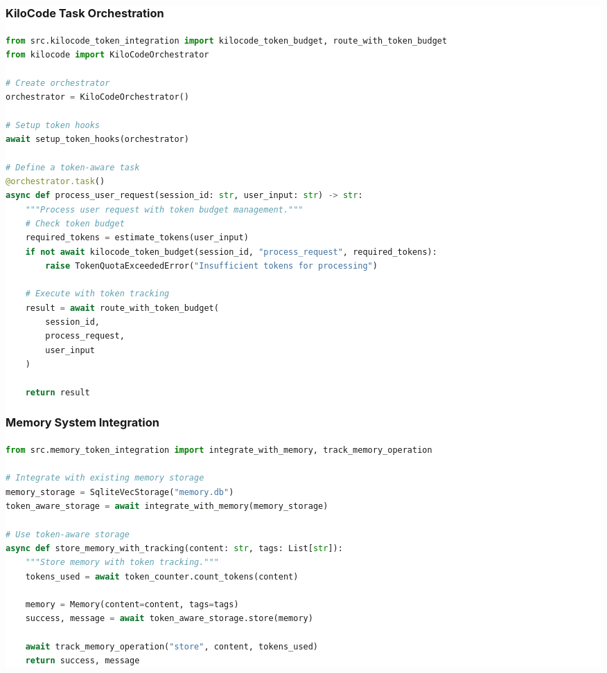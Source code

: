 ### KiloCode Task Orchestration

```python
from src.kilocode_token_integration import kilocode_token_budget, route_with_token_budget
from kilocode import KiloCodeOrchestrator

# Create orchestrator
orchestrator = KiloCodeOrchestrator()

# Setup token hooks
await setup_token_hooks(orchestrator)

# Define a token-aware task
@orchestrator.task()
async def process_user_request(session_id: str, user_input: str) -> str:
    """Process user request with token budget management."""
    # Check token budget
    required_tokens = estimate_tokens(user_input)
    if not await kilocode_token_budget(session_id, "process_request", required_tokens):
        raise TokenQuotaExceededError("Insufficient tokens for processing")
    
    # Execute with token tracking
    result = await route_with_token_budget(
        session_id,
        process_request,
        user_input
    )
    
    return result
```

### Memory System Integration

```python
from src.memory_token_integration import integrate_with_memory, track_memory_operation

# Integrate with existing memory storage
memory_storage = SqliteVecStorage("memory.db")
token_aware_storage = await integrate_with_memory(memory_storage)

# Use token-aware storage
async def store_memory_with_tracking(content: str, tags: List[str]):
    """Store memory with token tracking."""
    tokens_used = await token_counter.count_tokens(content)
    
    memory = Memory(content=content, tags=tags)
    success, message = await token_aware_storage.store(memory)
    
    await track_memory_operation("store", content, tokens_used)
    return success, message
```
